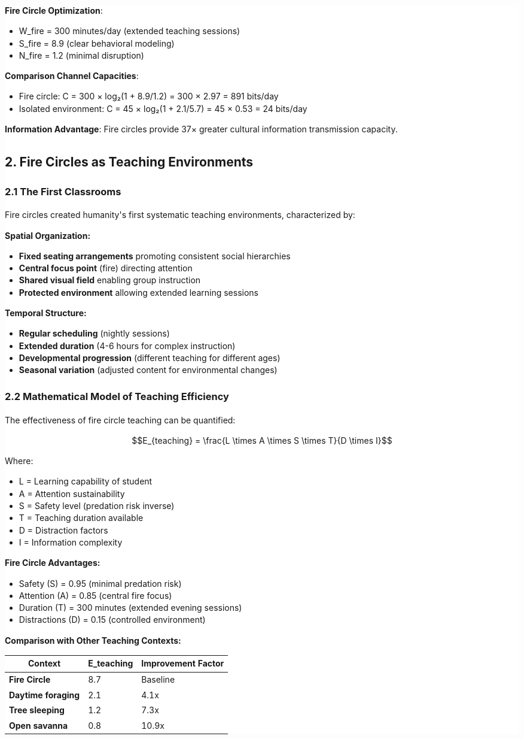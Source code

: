 **Fire Circle Optimization**:
- W_fire = 300 minutes/day (extended teaching sessions)
- S_fire = 8.9 (clear behavioral modeling)
- N_fire = 1.2 (minimal disruption)

**Comparison Channel Capacities**:
- Fire circle: C = 300 × log₂(1 + 8.9/1.2) = 300 × 2.97 = 891 bits/day
- Isolated environment: C = 45 × log₂(1 + 2.1/5.7) = 45 × 0.53 = 24 bits/day

**Information Advantage**: Fire circles provide 37× greater cultural information transmission capacity.

## 2. Fire Circles as Teaching Environments

### 2.1 The First Classrooms

Fire circles created humanity's first systematic teaching environments, characterized by:

**Spatial Organization:**
- **Fixed seating arrangements** promoting consistent social hierarchies
- **Central focus point** (fire) directing attention
- **Shared visual field** enabling group instruction
- **Protected environment** allowing extended learning sessions

**Temporal Structure:**
- **Regular scheduling** (nightly sessions)
- **Extended duration** (4-6 hours for complex instruction)
- **Developmental progression** (different teaching for different ages)
- **Seasonal variation** (adjusted content for environmental changes)

### 2.2 Mathematical Model of Teaching Efficiency

The effectiveness of fire circle teaching can be quantified:

$$E_{teaching} = \frac{L \times A \times S \times T}{D \times I}$$

Where:
- L = Learning capability of student
- A = Attention sustainability  
- S = Safety level (predation risk inverse)
- T = Teaching duration available
- D = Distraction factors
- I = Information complexity

**Fire Circle Advantages:**
- Safety (S) = 0.95 (minimal predation risk)
- Attention (A) = 0.85 (central fire focus)
- Duration (T) = 300 minutes (extended evening sessions)
- Distractions (D) = 0.15 (controlled environment)

**Comparison with Other Teaching Contexts:**

| Context | E_teaching | Improvement Factor |
|---------|------------|-------------------|
| **Fire Circle** | 8.7 | Baseline |
| **Daytime foraging** | 2.1 | 4.1x |
| **Tree sleeping** | 1.2 | 7.3x |
| **Open savanna** | 0.8 | 10.9x |
